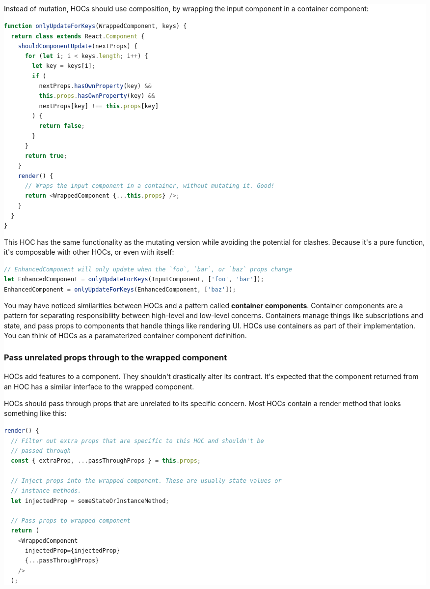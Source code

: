 Instead of mutation, HOCs should use composition, by wrapping the input component in a container component:

```js
function onlyUpdateForKeys(WrappedComponent, keys) {
  return class extends React.Component {
    shouldComponentUpdate(nextProps) {
      for (let i; i < keys.length; i++) {
        let key = keys[i];
        if (
          nextProps.hasOwnProperty(key) &&
          this.props.hasOwnProperty(key) &&
          nextProps[key] !== this.props[key]
        ) {
          return false;
        }
      }
      return true;
    }
    render() {
      // Wraps the input component in a container, without mutating it. Good!
      return <WrappedComponent {...this.props} />;
    }
  }
}
```

This HOC has the same functionality as the mutating version while avoiding the potential for clashes. Because it's a pure function, it's composable with other HOCs, or even with itself:

```js
// EnhancedComponent will only update when the `foo`, `bar`, or `baz` props change
let EnhancedComponent = onlyUpdateForKeys(InputComponent, ['foo', 'bar']);
EnhancedComponent = onlyUpdateForKeys(EnhancedComponent, ['baz']);
```

You may have noticed similarities between HOCs and a pattern called **container components**. Container components are a pattern for separating responsibility between high-level and low-level concerns. Containers manage things like subscriptions and state, and pass props to components that handle things like rendering UI. HOCs use containers as part of their implementation. You can think of HOCs as a paramaterized container component definition.

### Pass unrelated props through to the wrapped component

HOCs add features to a component. They shouldn't drastically alter its contract. It's expected that the component returned from an HOC has a similar interface to the wrapped component.

HOCs should pass through props that are unrelated to its specific concern. Most HOCs contain a render method that looks something like this:

```js
render() {
  // Filter out extra props that are specific to this HOC and shouldn't be
  // passed through
  const { extraProp, ...passThroughProps } = this.props;

  // Inject props into the wrapped component. These are usually state values or
  // instance methods.
  let injectedProp = someStateOrInstanceMethod;

  // Pass props to wrapped component
  return (
    <WrappedComponent
      injectedProp={injectedProp}
      {...passThroughProps}
    />
  );
```
